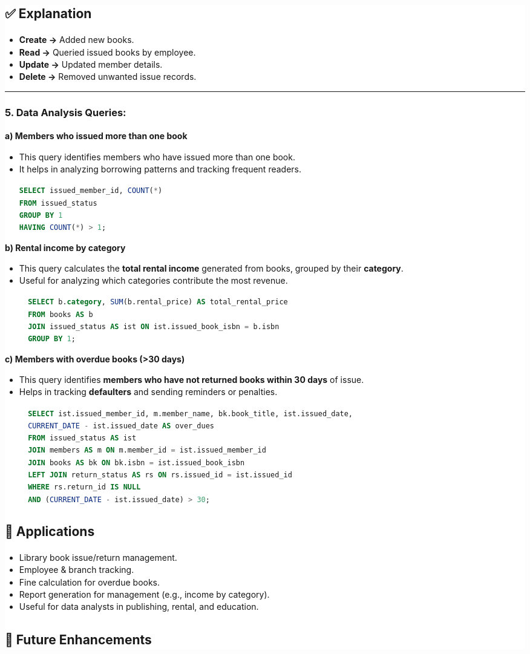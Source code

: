 ## ✅ Explanation

- **Create →** Added new books.  
- **Read →** Queried issued books by employee.  
- **Update →** Updated member details.  
- **Delete →** Removed unwanted issue records.
----
### 5. Data Analysis Queries:

**a) Members who issued more than one book**  
- This query identifies members who have issued more than one book.  
- It helps in analyzing borrowing patterns and tracking frequent readers.
  ```sql
  SELECT issued_member_id, COUNT(*)
  FROM issued_status
  GROUP BY 1
  HAVING COUNT(*) > 1;
  ```
**b) Rental income by category**  
- This query calculates the **total rental income** generated from books, grouped by their **category**.  
- Useful for analyzing which categories contribute the most revenue.
  ```sql
    SELECT b.category, SUM(b.rental_price) AS total_rental_price
    FROM books AS b
    JOIN issued_status AS ist ON ist.issued_book_isbn = b.isbn
    GROUP BY 1;
  ```
**c) Members with overdue books (>30 days)**  
- This query identifies **members who have not returned books within 30 days** of issue.  
- Helps in tracking **defaulters** and sending reminders or penalties.  
  ```sql
    SELECT ist.issued_member_id, m.member_name, bk.book_title, ist.issued_date,
    CURRENT_DATE - ist.issued_date AS over_dues
    FROM issued_status AS ist
    JOIN members AS m ON m.member_id = ist.issued_member_id
    JOIN books AS bk ON bk.isbn = ist.issued_book_isbn
    LEFT JOIN return_status AS rs ON rs.issued_id = ist.issued_id
    WHERE rs.return_id IS NULL
    AND (CURRENT_DATE - ist.issued_date) > 30;
  ```
## 🚀 Applications

- Library book issue/return management.  
- Employee & branch tracking.  
- Fine calculation for overdue books.  
- Report generation for management (e.g., income by category).  
- Useful for data analysts in publishing, rental, and education.  

## 🔮 Future Enhancements
